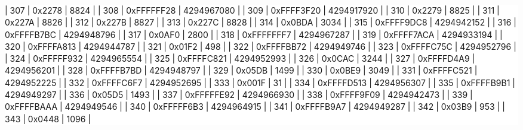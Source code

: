 |     307 | 0x2278      |        8824 |
|     308 | 0xFFFFFF28  |  4294967080 |
|     309 | 0xFFFF3F20  |  4294917920 |
|     310 | 0x2279      |        8825 |
|     311 | 0x227A      |        8826 |
|     312 | 0x227B      |        8827 |
|     313 | 0x227C      |        8828 |
|     314 | 0x0BDA      |        3034 |
|     315 | 0xFFFF9DC8  |  4294942152 |
|     316 | 0xFFFFB7BC  |  4294948796 |
|     317 | 0x0AF0      |        2800 |
|     318 | 0xFFFFFFF7  |  4294967287 |
|     319 | 0xFFFF7ACA  |  4294933194 |
|     320 | 0xFFFFA813  |  4294944787 |
|     321 | 0x01F2      |         498 |
|     322 | 0xFFFFBB72  |  4294949746 |
|     323 | 0xFFFFC75C  |  4294952796 |
|     324 | 0xFFFFF932  |  4294965554 |
|     325 | 0xFFFFC821  |  4294952993 |
|     326 | 0x0CAC      |        3244 |
|     327 | 0xFFFFD4A9  |  4294956201 |
|     328 | 0xFFFFB7BD  |  4294948797 |
|     329 | 0x05DB      |        1499 |
|     330 | 0x0BE9      |        3049 |
|     331 | 0xFFFFC521  |  4294952225 |
|     332 | 0xFFFFC6F7  |  4294952695 |
|     333 | 0x001F      |          31 |
|     334 | 0xFFFFD513  |  4294956307 |
|     335 | 0xFFFFB9B1  |  4294949297 |
|     336 | 0x05D5      |        1493 |
|     337 | 0xFFFFFE92  |  4294966930 |
|     338 | 0xFFFF9F09  |  4294942473 |
|     339 | 0xFFFFBAAA  |  4294949546 |
|     340 | 0xFFFFF6B3  |  4294964915 |
|     341 | 0xFFFFB9A7  |  4294949287 |
|     342 | 0x03B9      |         953 |
|     343 | 0x0448      |        1096 |